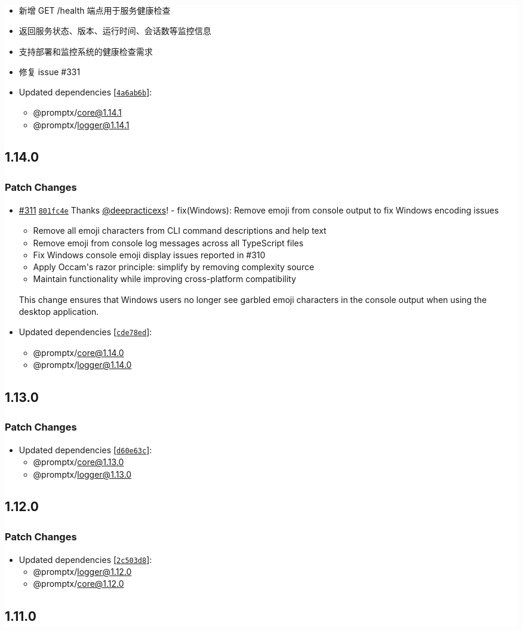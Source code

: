   - 新增 GET /health 端点用于服务健康检查
  - 返回服务状态、版本、运行时间、会话数等监控信息
  - 支持部署和监控系统的健康检查需求
  - 修复 issue #331

- Updated dependencies [[`4a6ab6b`](https://github.com/Deepractice/PromptX/commit/4a6ab6b579101921ba29f2a551bb24c75f579de1)]:
  - @promptx/core@1.14.1
  - @promptx/logger@1.14.1

## 1.14.0

### Patch Changes

- [#311](https://github.com/Deepractice/PromptX/pull/311) [`801fc4e`](https://github.com/Deepractice/PromptX/commit/801fc4edb1d99cf079baeecbb52adf7d2a7e404e) Thanks [@deepracticexs](https://github.com/deepracticexs)! - fix(Windows): Remove emoji from console output to fix Windows encoding issues

  - Remove all emoji characters from CLI command descriptions and help text
  - Remove emoji from console log messages across all TypeScript files
  - Fix Windows console emoji display issues reported in #310
  - Apply Occam's razor principle: simplify by removing complexity source
  - Maintain functionality while improving cross-platform compatibility

  This change ensures that Windows users no longer see garbled emoji characters in the console output when using the desktop application.

- Updated dependencies [[`cde78ed`](https://github.com/Deepractice/PromptX/commit/cde78ed4a1858df401596e8b95cae91d8c80ef7a)]:
  - @promptx/core@1.14.0
  - @promptx/logger@1.14.0

## 1.13.0

### Patch Changes

- Updated dependencies [[`d60e63c`](https://github.com/Deepractice/PromptX/commit/d60e63c06f74059ecdc5435a744c57c1bfe7f7d0)]:
  - @promptx/core@1.13.0
  - @promptx/logger@1.13.0

## 1.12.0

### Patch Changes

- Updated dependencies [[`2c503d8`](https://github.com/Deepractice/PromptX/commit/2c503d80bb09511ab94e24b015a5c21dea8d4d9b)]:
  - @promptx/logger@1.12.0
  - @promptx/core@1.12.0

## 1.11.0
